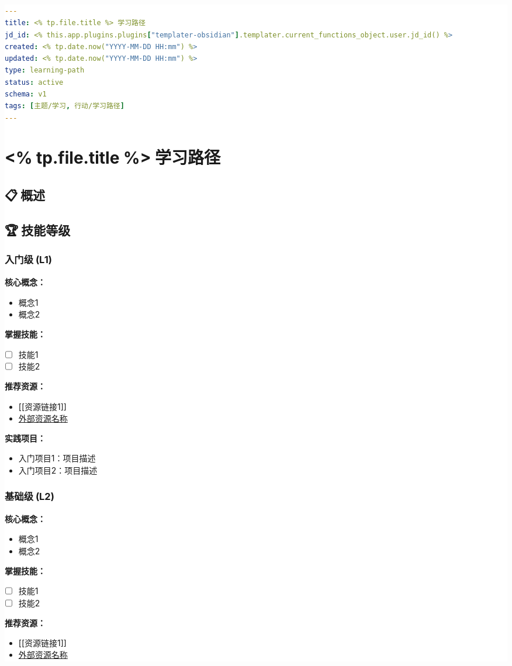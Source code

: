 ```yaml
---
title: <% tp.file.title %> 学习路径
jd_id: <% this.app.plugins.plugins["templater-obsidian"].templater.current_functions_object.user.jd_id() %>
created: <% tp.date.now("YYYY-MM-DD HH:mm") %>
updated: <% tp.date.now("YYYY-MM-DD HH:mm") %>
type: learning-path
status: active
schema: v1
tags: [主题/学习, 行动/学习路径]
---
```


# <% tp.file.title %> 学习路径

## 📋 概述



## 🏆 技能等级

### 入门级 (L1)

**核心概念：**
- 概念1
- 概念2

**掌握技能：**
- [ ] 技能1 
- [ ] 技能2

**推荐资源：**
- [[资源链接1]]
- [外部资源名称](外部资源链接)

**实践项目：**
- 入门项目1：项目描述
- 入门项目2：项目描述

### 基础级 (L2)

**核心概念：**
- 概念1
- 概念2

**掌握技能：**
- [ ] 技能1 
- [ ] 技能2

**推荐资源：**
- [[资源链接1]]
- [外部资源名称](外部资源链接)
